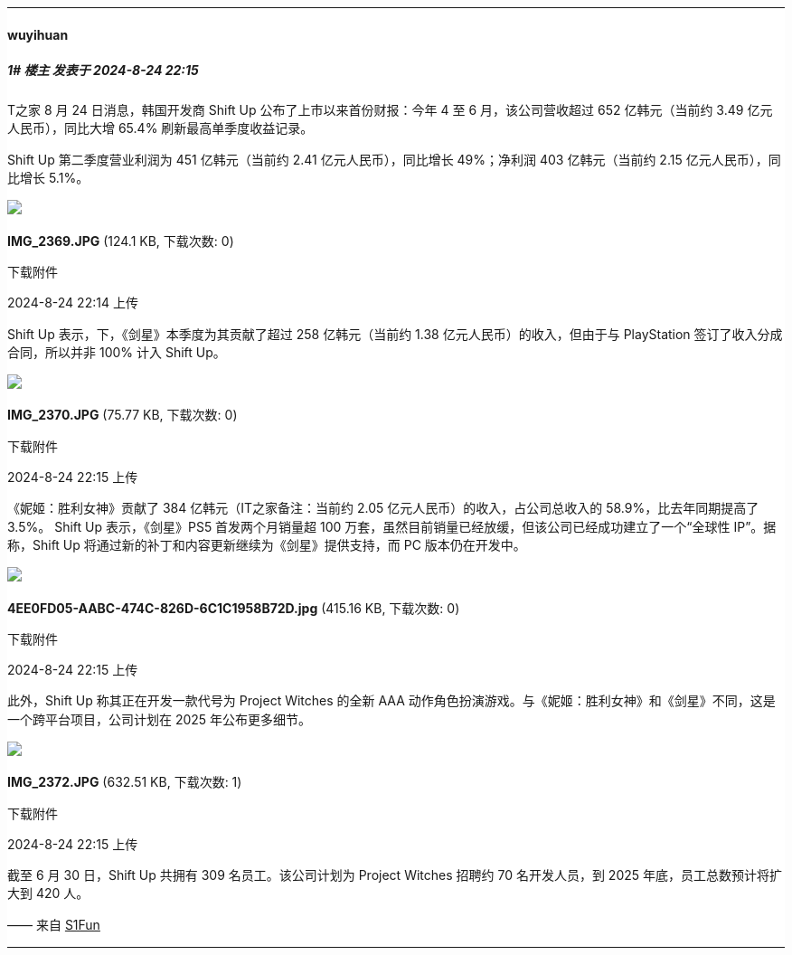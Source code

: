 ﻿
*****

####  wuyihuan  
##### 1#       楼主       发表于 2024-8-24 22:15

T之家 8 月 24 日消息，韩国开发商 Shift Up 公布了上市以来首份财报：今年 4 至 6 月，该公司营收超过 652 亿韩元（当前约 3.49 亿元人民币），同比大增 65.4% 刷新最高单季度收益记录。

Shift Up 第二季度营业利润为 451 亿韩元（当前约 2.41 亿元人民币），同比增长 49%；净利润 403 亿韩元（当前约 2.15 亿元人民币），同比增长 5.1%。

<img src="https://img.saraba1st.com/forum/202408/24/221454hezjrggedt6dgdg6.jpg" referrerpolicy="no-referrer">

<strong>IMG_2369.JPG</strong> (124.1 KB, 下载次数: 0)

下载附件

2024-8-24 22:14 上传

Shift Up 表示，下，《剑星》本季度为其贡献了超过 258 亿韩元（当前约 1.38 亿元人民币）的收入，但由于与 PlayStation 签订了收入分成合同，所以并非 100% 计入 Shift Up。

<img src="https://img.saraba1st.com/forum/202408/24/221501vdwwwwbzyzy25wwl.jpg" referrerpolicy="no-referrer">

<strong>IMG_2370.JPG</strong> (75.77 KB, 下载次数: 0)

下载附件

2024-8-24 22:15 上传

《妮姬：胜利女神》贡献了 384 亿韩元（IT之家备注：当前约 2.05 亿元人民币）的收入，占公司总收入的 58.9%，比去年同期提高了 3.5%。
Shift Up 表示，《剑星》PS5 首发两个月销量超 100 万套，虽然目前销量已经放缓，但该公司已经成功建立了一个“全球性 IP”。据称，Shift Up 将通过新的补丁和内容更新继续为《剑星》提供支持，而 PC 版本仍在开发中。

<img src="https://img.saraba1st.com/forum/202408/24/221512u8nuhmuwww24kk4g.jpg" referrerpolicy="no-referrer">

<strong>4EE0FD05-AABC-474C-826D-6C1C1958B72D.jpg</strong> (415.16 KB, 下载次数: 0)

下载附件

2024-8-24 22:15 上传

此外，Shift Up 称其正在开发一款代号为 Project Witches 的全新 AAA 动作角色扮演游戏。与《妮姬：胜利女神》和《剑星》不同，这是一个跨平台项目，公司计划在 2025 年公布更多细节。

<img src="https://img.saraba1st.com/forum/202408/24/221540aynx7a3x3x8xhajz.jpg" referrerpolicy="no-referrer">

<strong>IMG_2372.JPG</strong> (632.51 KB, 下载次数: 1)

下载附件

2024-8-24 22:15 上传

截至 6 月 30 日，Shift Up 共拥有 309 名员工。该公司计划为 Project Witches 招聘约 70 名开发人员，到 2025 年底，员工总数预计将扩大到 420 人。

—— 来自 [S1Fun](https://s1fun.koalcat.com)

*****

